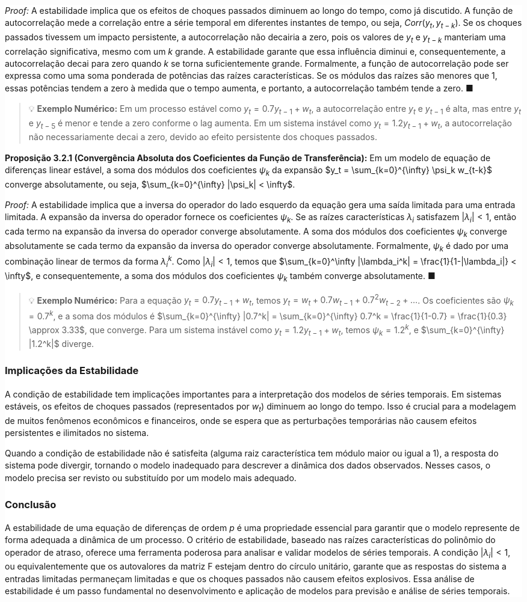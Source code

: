 *Proof:* A estabilidade implica que os efeitos de choques passados diminuem ao longo do tempo, como já discutido. A função de autocorrelação mede a correlação entre a série temporal em diferentes instantes de tempo, ou seja, $Corr(y_t, y_{t-k})$. Se os choques passados tivessem um impacto persistente, a autocorrelação não decairia a zero, pois os valores de $y_t$ e $y_{t-k}$ manteriam uma correlação significativa, mesmo com um $k$ grande. A estabilidade garante que essa influência diminui e, consequentemente, a autocorrelação decai para zero quando $k$ se torna suficientemente grande.  Formalmente, a função de autocorrelação pode ser expressa como uma soma ponderada de potências das raízes características. Se os módulos das raízes são menores que 1, essas potências tendem a zero à medida que o tempo aumenta, e portanto, a autocorrelação também tende a zero.
■

> 💡 **Exemplo Numérico:** Em um processo estável como $y_t = 0.7y_{t-1} + w_t$, a autocorrelação entre $y_t$ e $y_{t-1}$ é alta, mas entre $y_t$ e $y_{t-5}$ é menor e tende a zero conforme o lag aumenta. Em um sistema instável como $y_t = 1.2y_{t-1} + w_t$, a autocorrelação não necessariamente decai a zero, devido ao efeito persistente dos choques passados.

**Proposição 3.2.1 (Convergência Absoluta dos Coeficientes da Função de Transferência):** Em um modelo de equação de diferenças linear estável, a soma dos módulos dos coeficientes $\psi_k$ da expansão $y_t = \sum_{k=0}^{\infty} \psi_k w_{t-k}$ converge absolutamente, ou seja, $\sum_{k=0}^{\infty} |\psi_k| < \infty$.

*Proof:* A estabilidade implica que a inversa do operador do lado esquerdo da equação gera uma saída limitada para uma entrada limitada. A expansão da inversa do operador fornece os coeficientes $\psi_k$. Se as raízes características $\lambda_i$ satisfazem $|\lambda_i|<1$, então cada termo na expansão da inversa do operador converge absolutamente. A soma dos módulos dos coeficientes $\psi_k$ converge absolutamente se cada termo da expansão da inversa do operador converge absolutamente. Formalmente, $\psi_k$ é dado por uma combinação linear de termos da forma $\lambda_i^k$.  Como $|\lambda_i|<1$, temos que $\sum_{k=0}^\infty |\lambda_i^k| = \frac{1}{1-|\lambda_i|} < \infty$, e consequentemente, a soma dos módulos dos coeficientes $\psi_k$ também converge absolutamente.
■

> 💡 **Exemplo Numérico:** Para a equação $y_t = 0.7y_{t-1} + w_t$, temos $y_t = w_t + 0.7w_{t-1} + 0.7^2w_{t-2} + \ldots$. Os coeficientes são $\psi_k = 0.7^k$, e a soma dos módulos é $\sum_{k=0}^{\infty} |0.7^k| = \sum_{k=0}^{\infty} 0.7^k = \frac{1}{1-0.7} = \frac{1}{0.3} \approx 3.33$, que converge. Para um sistema instável como $y_t = 1.2y_{t-1} + w_t$, temos $\psi_k = 1.2^k$, e $\sum_{k=0}^{\infty} |1.2^k|$ diverge.

### Implicações da Estabilidade
A condição de estabilidade tem implicações importantes para a interpretação dos modelos de séries temporais. Em sistemas estáveis, os efeitos de choques passados (representados por $w_t$) diminuem ao longo do tempo. Isso é crucial para a modelagem de muitos fenômenos econômicos e financeiros, onde se espera que as perturbações temporárias não causem efeitos persistentes e ilimitados no sistema.

Quando a condição de estabilidade não é satisfeita (alguma raiz característica tem módulo maior ou igual a 1), a resposta do sistema pode divergir, tornando o modelo inadequado para descrever a dinâmica dos dados observados. Nesses casos, o modelo precisa ser revisto ou substituído por um modelo mais adequado.

### Conclusão
A estabilidade de uma equação de diferenças de ordem $p$ é uma propriedade essencial para garantir que o modelo represente de forma adequada a dinâmica de um processo. O critério de estabilidade, baseado nas raízes características do polinômio do operador de atraso, oferece uma ferramenta poderosa para analisar e validar modelos de séries temporais. A condição $|\lambda_i| < 1$, ou equivalentemente que os autovalores da matriz F estejam dentro do círculo unitário, garante que as respostas do sistema a entradas limitadas permaneçam limitadas e que os choques passados não causem efeitos explosivos. Essa análise de estabilidade é um passo fundamental no desenvolvimento e aplicação de modelos para previsão e análise de séries temporais.

